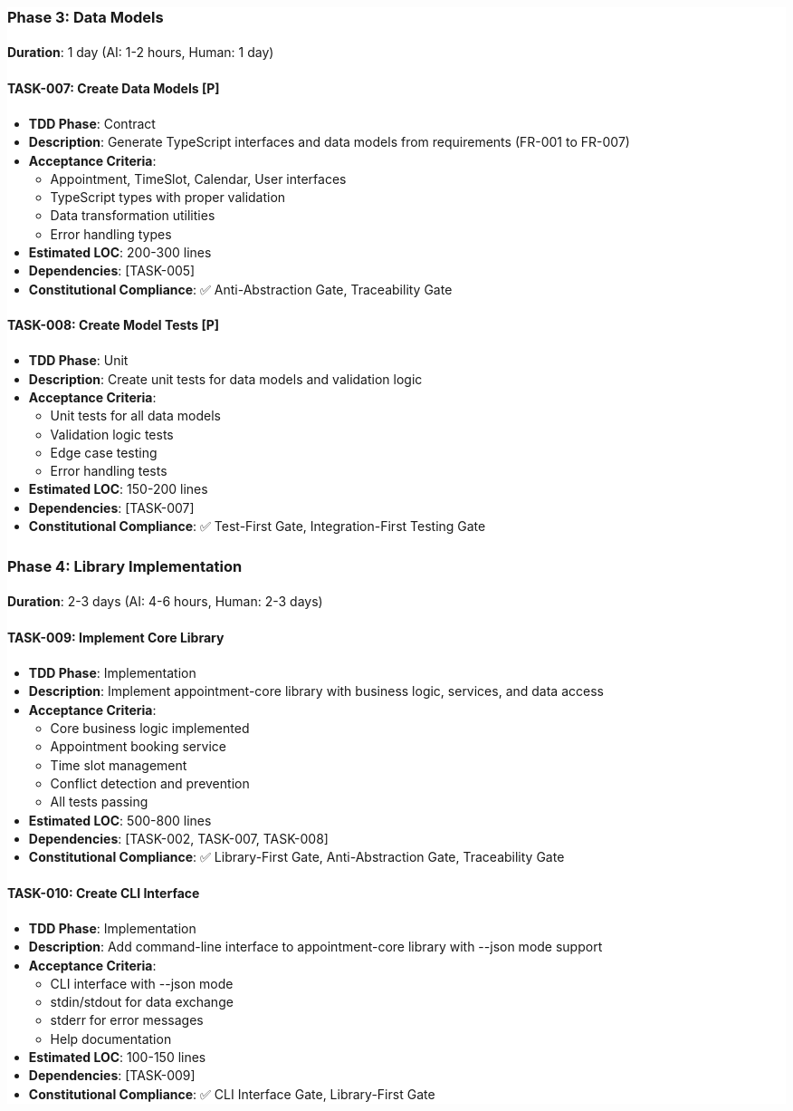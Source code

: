 ### Phase 3: Data Models
**Duration**: 1 day (AI: 1-2 hours, Human: 1 day)

#### TASK-007: Create Data Models [P]
- **TDD Phase**: Contract
- **Description**: Generate TypeScript interfaces and data models from requirements (FR-001 to FR-007)
- **Acceptance Criteria**:
  - Appointment, TimeSlot, Calendar, User interfaces
  - TypeScript types with proper validation
  - Data transformation utilities
  - Error handling types
- **Estimated LOC**: 200-300 lines
- **Dependencies**: [TASK-005]
- **Constitutional Compliance**: ✅ Anti-Abstraction Gate, Traceability Gate

#### TASK-008: Create Model Tests [P]
- **TDD Phase**: Unit
- **Description**: Create unit tests for data models and validation logic
- **Acceptance Criteria**:
  - Unit tests for all data models
  - Validation logic tests
  - Edge case testing
  - Error handling tests
- **Estimated LOC**: 150-200 lines
- **Dependencies**: [TASK-007]
- **Constitutional Compliance**: ✅ Test-First Gate, Integration-First Testing Gate

### Phase 4: Library Implementation
**Duration**: 2-3 days (AI: 4-6 hours, Human: 2-3 days)

#### TASK-009: Implement Core Library
- **TDD Phase**: Implementation
- **Description**: Implement appointment-core library with business logic, services, and data access
- **Acceptance Criteria**:
  - Core business logic implemented
  - Appointment booking service
  - Time slot management
  - Conflict detection and prevention
  - All tests passing
- **Estimated LOC**: 500-800 lines
- **Dependencies**: [TASK-002, TASK-007, TASK-008]
- **Constitutional Compliance**: ✅ Library-First Gate, Anti-Abstraction Gate, Traceability Gate

#### TASK-010: Create CLI Interface
- **TDD Phase**: Implementation
- **Description**: Add command-line interface to appointment-core library with --json mode support
- **Acceptance Criteria**:
  - CLI interface with --json mode
  - stdin/stdout for data exchange
  - stderr for error messages
  - Help documentation
- **Estimated LOC**: 100-150 lines
- **Dependencies**: [TASK-009]
- **Constitutional Compliance**: ✅ CLI Interface Gate, Library-First Gate
